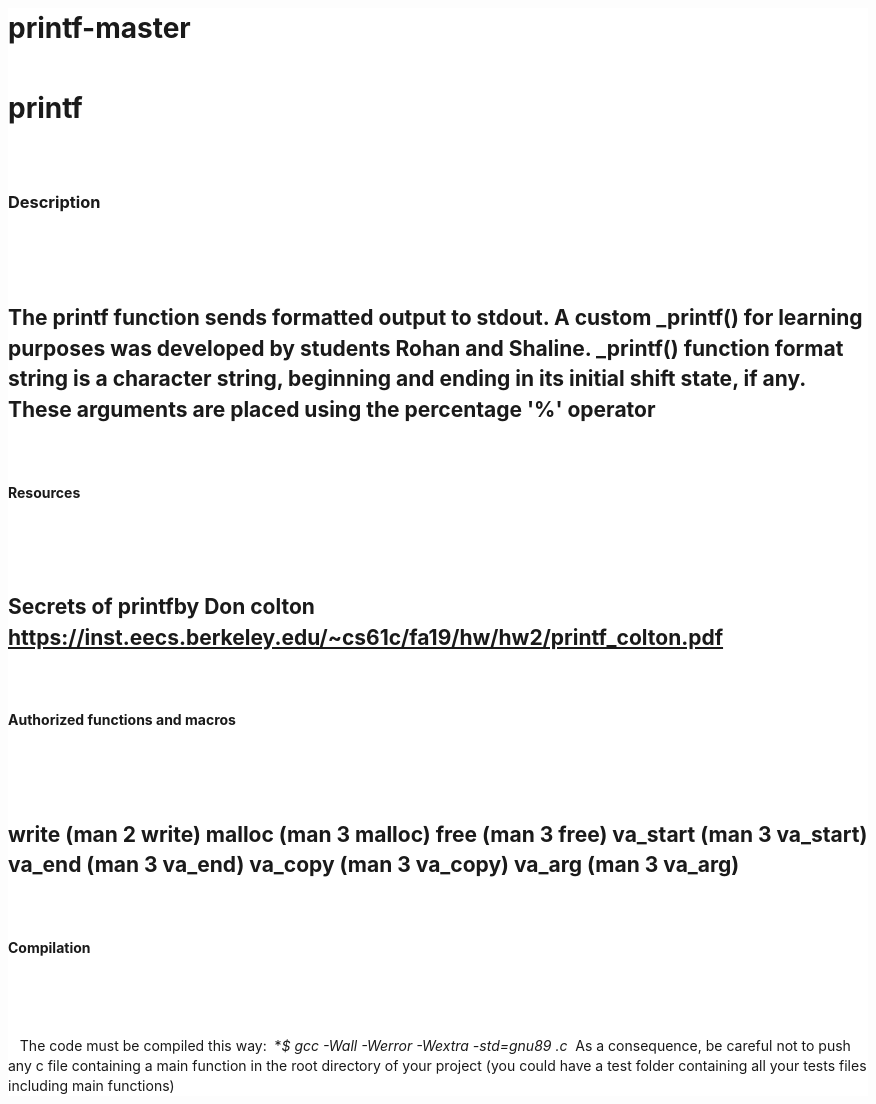 # printf-master
# printf
​
### Description
​
------------
​
​
The printf function sends formatted output to stdout.
A custom _printf() for learning purposes was developed by students Rohan and Shaline.
_printf() function format string is a character string, beginning and ending in its initial shift state, if any. 
These arguments are placed using the percentage '%' operator
​
------------
​
​
#### Resources
​
------------
​
​
Secrets of printfby Don colton
https://inst.eecs.berkeley.edu/~cs61c/fa19/hw/hw2/printf_colton.pdf
------------
​
​
​
#### Authorized functions and macros
​
------------
​
​
write (man 2 write)
malloc (man 3 malloc)
free (man 3 free)
va_start (man 3 va_start)
va_end (man 3 va_end)
va_copy (man 3 va_copy)
va_arg (man 3 va_arg)
​
------------
​
#### Compilation
​
------------
​
​
​
The code must be compiled this way:
​
**$ gcc -Wall -Werror -Wextra -std=gnu89 *.c**
​
As a consequence, be careful not to push any c file containing a main function in the root directory of your project (you could have a test folder containing all your tests files including main functions)
​